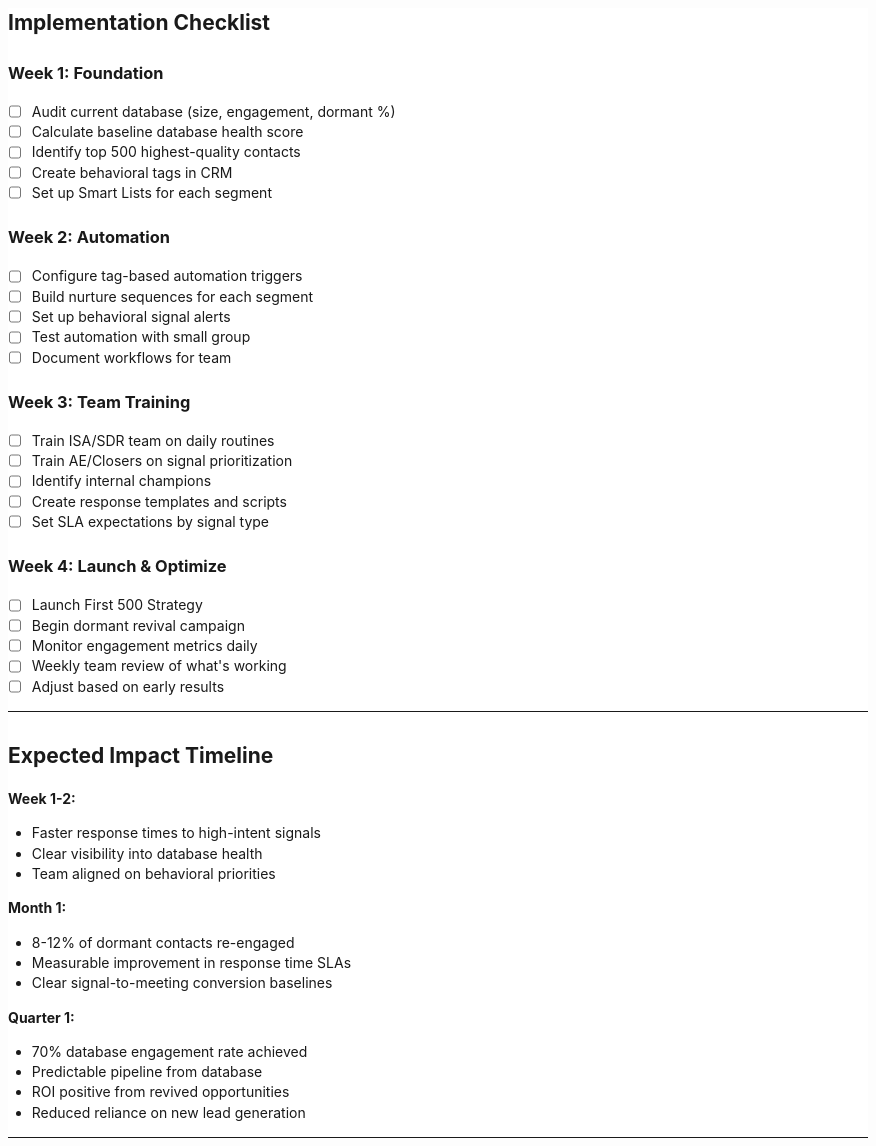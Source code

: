
## Implementation Checklist

### Week 1: Foundation

- [ ] Audit current database (size, engagement, dormant %)
- [ ] Calculate baseline database health score
- [ ] Identify top 500 highest-quality contacts
- [ ] Create behavioral tags in CRM
- [ ] Set up Smart Lists for each segment

### Week 2: Automation

- [ ] Configure tag-based automation triggers
- [ ] Build nurture sequences for each segment
- [ ] Set up behavioral signal alerts
- [ ] Test automation with small group
- [ ] Document workflows for team

### Week 3: Team Training

- [ ] Train ISA/SDR team on daily routines
- [ ] Train AE/Closers on signal prioritization
- [ ] Identify internal champions
- [ ] Create response templates and scripts
- [ ] Set SLA expectations by signal type

### Week 4: Launch & Optimize

- [ ] Launch First 500 Strategy
- [ ] Begin dormant revival campaign
- [ ] Monitor engagement metrics daily
- [ ] Weekly team review of what's working
- [ ] Adjust based on early results

---

## Expected Impact Timeline

**Week 1-2:**

- Faster response times to high-intent signals
- Clear visibility into database health
- Team aligned on behavioral priorities

**Month 1:**

- 8-12% of dormant contacts re-engaged
- Measurable improvement in response time SLAs
- Clear signal-to-meeting conversion baselines

**Quarter 1:**

- 70% database engagement rate achieved
- Predictable pipeline from database
- ROI positive from revived opportunities
- Reduced reliance on new lead generation

---